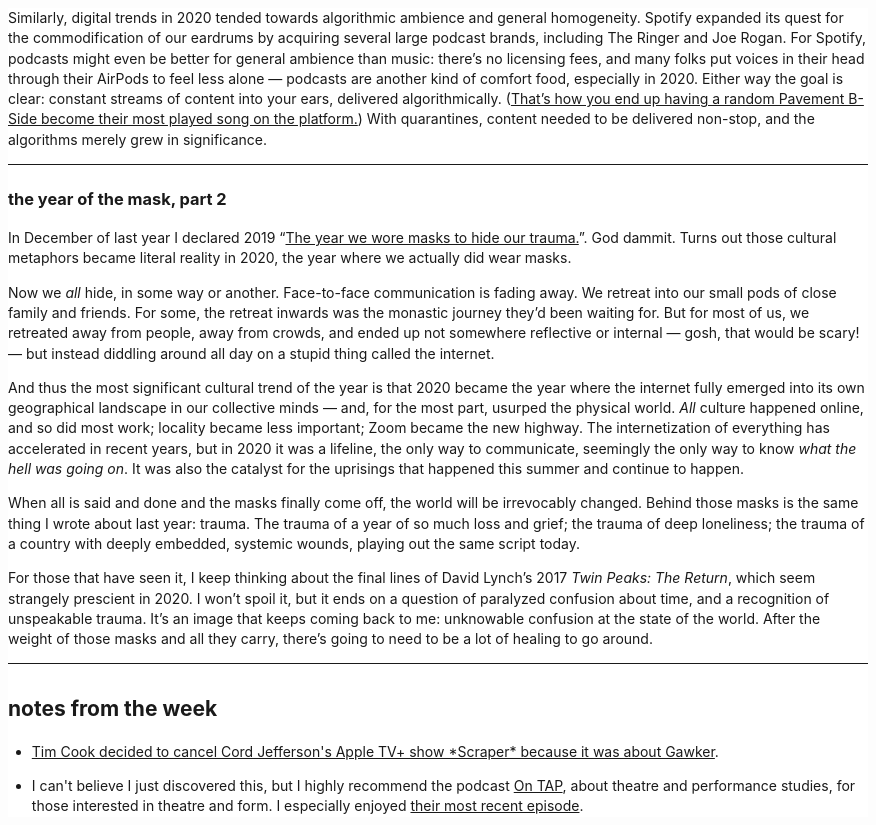 Similarly, digital trends in 2020 tended towards algorithmic ambience and general homogeneity. Spotify expanded its quest for the commodification of our eardrums by acquiring several large podcast brands, including The Ringer and Joe Rogan. For Spotify, podcasts might even be better for general ambience than music: there’s no licensing fees, and many folks put voices in their head through their AirPods to feel less alone — podcasts are another kind of comfort food, especially in 2020. Either way the goal is clear: constant streams of content into your ears, delivered algorithmically. ([That’s how you end up having a random Pavement B-Side become their most played song on the platform.](https://www.stereogum.com/2105993/pavement-harness-your-hopes-spotify/columns/sounding-board/)) With quarantines, content needed to be delivered non-stop, and the algorithms merely grew in significance. 

---

### the year of the mask, part 2

In December of last year I declared 2019 “[The year we wore masks to hide our trauma.](https://guscuddy.substack.com/p/the-curtain-36-the-year-we-wore-masks)”. God dammit. Turns out those cultural metaphors became literal reality in 2020, the year where we actually did wear masks.

Now we _all_ hide, in some way or another. Face-to-face communication is fading away. We retreat into our small pods of close family and friends. For some, the retreat inwards was the monastic journey they’d been waiting for. But for most of us, we retreated away from people, away from crowds, and ended up not somewhere reflective or internal — gosh, that would be scary! — but instead diddling around all day on a stupid thing called the internet.

And thus the most significant cultural trend of the year is that 2020 became the year where the internet fully emerged into its own geographical landscape in our collective minds — and, for the most part, usurped the physical world. _All_ culture happened online, and so did most work; locality became less important; Zoom became the new highway. The internetization of everything has accelerated in recent years, but in 2020 it was a lifeline, the only way to communicate, seemingly the only way to know _what the hell was going on_. It was also the catalyst for the uprisings that happened this summer and continue to happen.

When all is said and done and the masks finally come off, the world will be irrevocably changed. Behind those masks is the same thing I wrote about last year: trauma. The trauma of a year of so much loss and grief; the trauma of deep loneliness; the trauma of a country with deeply embedded, systemic wounds, playing out the same script today.

For those that have seen it, I keep thinking about the final lines of David Lynch’s 2017 _Twin Peaks: The Return_, which seem strangely prescient in 2020. I won’t spoil it, but it ends on a question of paralyzed confusion about time, and a recognition of unspeakable trauma. It’s an image that keeps coming back to me: unknowable confusion at the state of the world. After the weight of those masks and all they carry, there’s going to need to be a lot of healing to go around.

---

## notes from the week

*   [Tim Cook decided to cancel Cord Jefferson's Apple TV+ show \*Scraper\* because it was about Gawker](https://www.nytimes.com/2020/12/13/business/media/apple-gawker-tim-cook.html).
    
*   I can't believe I just discovered this, but I highly recommend the podcast [On TAP](http://www.ontappod.com/), about theatre and performance studies, for those interested in theatre and form. I especially enjoyed [their most recent episode](http://www.ontappod.com/home/2020/12/11/044).
    